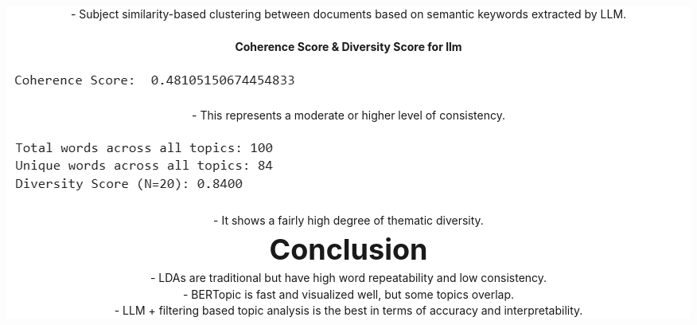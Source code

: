 <div style="text-align: center;">
- Subject similarity-based clustering between documents based on semantic keywords extracted by LLM.
</div>

<br>

<div style="text-align: center;">
<b>Coherence Score & Diversity Score for llm</b>
</div>

![coherence3](/assets/images/coherence3.png)

<div style="text-align: center;">
- This represents a moderate or higher level of consistency.
</div>

![diversity3](/assets/images/diversity3.png)

<div style="text-align: center;">
- It shows a fairly high degree of thematic diversity.
</div>

<div style="font-size: 36px; text-align: center;">
  <b>Conclusion</b>
</div>

<div style="text-align: center;">
- LDAs are traditional but have high word repeatability and low consistency.
</div>

<div style="text-align: center;">
- BERTopic is fast and visualized well, but some topics overlap.
</div>

<div style="text-align: center;">
- LLM + filtering based topic analysis is the best in terms of accuracy and interpretability.
</div>



